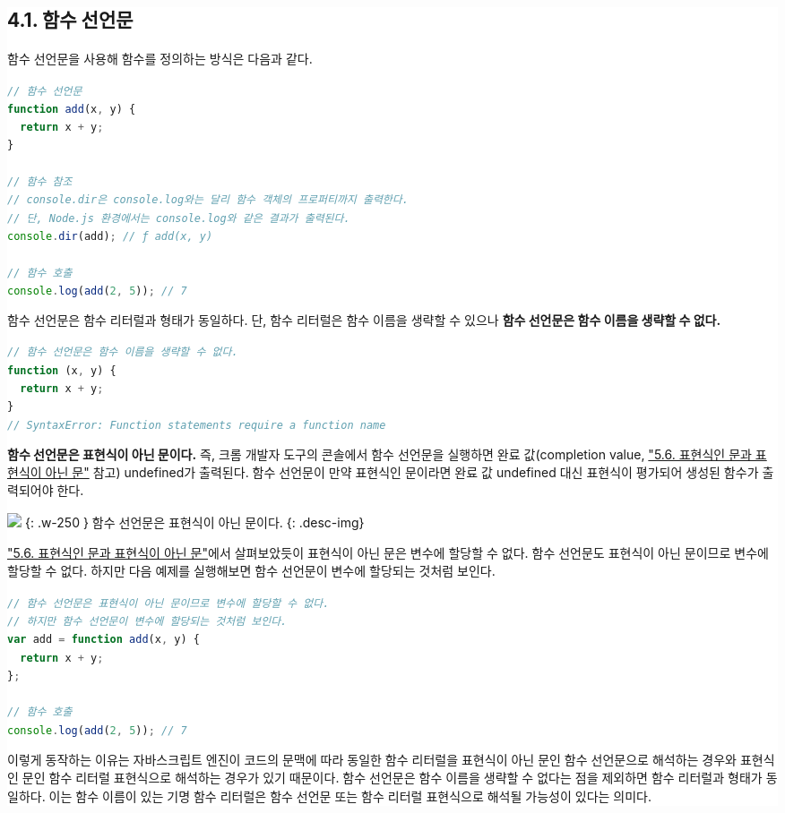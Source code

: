 ## 4.1. 함수 선언문

함수 선언문을 사용해 함수를 정의하는 방식은 다음과 같다.

```javascript
// 함수 선언문
function add(x, y) {
  return x + y;
}

// 함수 참조
// console.dir은 console.log와는 달리 함수 객체의 프로퍼티까지 출력한다.
// 단, Node.js 환경에서는 console.log와 같은 결과가 출력된다.
console.dir(add); // ƒ add(x, y)

// 함수 호출
console.log(add(2, 5)); // 7
```

함수 선언문은 함수 리터럴과 형태가 동일하다. 단, 함수 리터럴은 함수 이름을 생략할 수 있으나 **함수 선언문은 함수 이름을 생략할 수 없다.**

```javascript
// 함수 선언문은 함수 이름을 생략할 수 없다.
function (x, y) {
  return x + y;
}
// SyntaxError: Function statements require a function name
```

**함수 선언문은 표현식이 아닌 문이다.** 즉, 크롬 개발자 도구의 콘솔에서 함수 선언문을 실행하면 완료 값(completion value, ["5.6. 표현식인 문과 표현식이 아닌 문"](/fastcampus/expression#6-표현식인-문과-표현식이-아닌-문) 참고) undefined가 출력된다. 함수 선언문이 만약 표현식인 문이라면 완료 값 undefined 대신 표현식이 평가되어 생성된 함수가 출력되어야 한다.

![](/assets/fs-images/12-4.png)
{: .w-250 }
함수 선언문은 표현식이 아닌 문이다.
{: .desc-img}

["5.6. 표현식인 문과 표현식이 아닌 문"](/fastcampus/expression#6-표현식인-문과-표현식이-아닌-문)에서 살펴보았듯이 표현식이 아닌 문은 변수에 할당할 수 없다. 함수 선언문도 표현식이 아닌 문이므로 변수에 할당할 수 없다. 하지만 다음 예제를 실행해보면 함수 선언문이 변수에 할당되는 것처럼 보인다.

```javascript
// 함수 선언문은 표현식이 아닌 문이므로 변수에 할당할 수 없다.
// 하지만 함수 선언문이 변수에 할당되는 것처럼 보인다.
var add = function add(x, y) {
  return x + y;
};

// 함수 호출
console.log(add(2, 5)); // 7
```

이렇게 동작하는 이유는 자바스크립트 엔진이 코드의 문맥에 따라 동일한 함수 리터럴을 표현식이 아닌 문인 함수 선언문으로 해석하는 경우와 표현식인 문인 함수 리터럴 표현식으로 해석하는 경우가 있기 때문이다. 함수 선언문은 함수 이름을 생략할 수 없다는 점을 제외하면 함수 리터럴과 형태가 동일하다. 이는 함수 이름이 있는 기명 함수 리터럴은 함수 선언문 또는 함수 리터럴 표현식으로 해석될 가능성이 있다는 의미다.
